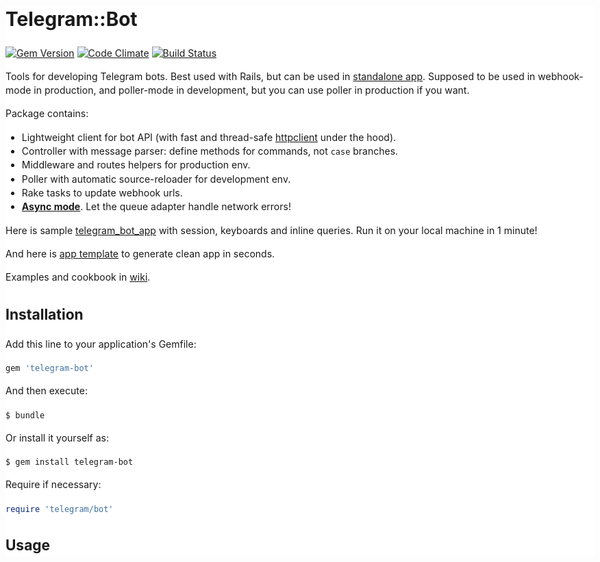 # Telegram::Bot

[![Gem Version](https://badge.fury.io/rb/telegram-bot.svg)](http://badge.fury.io/rb/telegram-bot)
[![Code Climate](https://codeclimate.com/github/telegram-bot-rb/telegram-bot/badges/gpa.svg)](https://codeclimate.com/github/telegram-bot-rb/telegram-bot)
[![Build Status](https://travis-ci.org/telegram-bot-rb/telegram-bot.svg)](https://travis-ci.org/telegram-bot-rb/telegram-bot)

Tools for developing Telegram bots. Best used with Rails, but can be used in
[standalone app](https://github.com/telegram-bot-rb/telegram-bot/wiki/Not-rails-application).
Supposed to be used in webhook-mode in production, and poller-mode
in development, but you can use poller in production if you want.

Package contains:

- Lightweight client for bot API (with fast and thread-safe
  [httpclient](https://github.com/nahi/httpclient) under the hood).
- Controller with message parser: define methods for commands, not `case` branches.
- Middleware and routes helpers for production env.
- Poller with automatic source-reloader for development env.
- Rake tasks to update webhook urls.
- __[Async mode](#async-mode)__.
  Let the queue adapter handle network errors!

Here is sample [telegram_bot_app](https://github.com/telegram-bot-rb/telegram_bot_app)
with session, keyboards and inline queries.
Run it on your local machine in 1 minute!

And here is [app template](https://github.com/telegram-bot-rb/rails_template)
to generate clean app in seconds.

Examples and cookbook in [wiki](https://github.com/telegram-bot-rb/telegram-bot/wiki).

## Installation

Add this line to your application's Gemfile:

```ruby
gem 'telegram-bot'
```

And then execute:

    $ bundle

Or install it yourself as:

    $ gem install telegram-bot

Require if necessary:

```ruby
require 'telegram/bot'
```

## Usage
